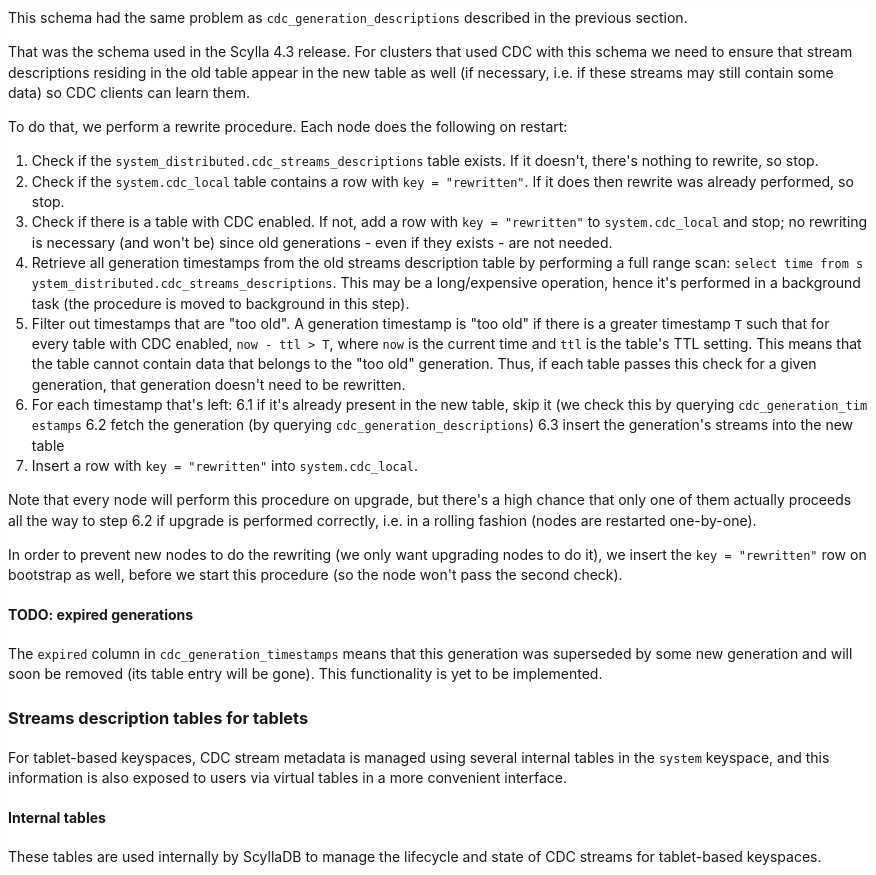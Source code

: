 
This schema had the same problem as `cdc_generation_descriptions` described in the previous section.

That was the schema used in the Scylla 4.3 release. For clusters that used CDC with this schema we need to ensure that stream descriptions residing in the old table appear in the new table as well (if necessary, i.e. if these streams may still contain some data) so CDC clients can learn them.

To do that, we perform a rewrite procedure. Each node does the following on restart:
1. Check if the `system_distributed.cdc_streams_descriptions` table exists. If it doesn't, there's nothing to rewrite, so stop.
2. Check if the `system.cdc_local` table contains a row with `key = "rewritten"`. If it does then rewrite was already performed, so stop.
3. Check if there is a table with CDC enabled. If not, add a row with `key = "rewritten"` to `system.cdc_local` and stop; no rewriting is necessary (and won't be) since old generations - even if they exists - are not needed.
4. Retrieve all generation timestamps from the old streams description table by performing a full range scan: `select time from system_distributed.cdc_streams_descriptions`. This may be a long/expensive operation, hence it's performed in a background task (the procedure is moved to background in this step).
5. Filter out timestamps that are "too old". A generation timestamp is "too old" if there is a greater timestamp `T` such that for every table with CDC enabled, `now - ttl > T`, where `now` is the current time and `ttl` is the table's TTL setting. This means that the table cannot contain data that belongs to the "too old" generation. Thus, if each table passes this check for a given generation, that generation doesn't need to be rewritten.
6. For each timestamp that's left:
6.1 if it's already present in the new table, skip it (we check this by querying `cdc_generation_timestamps`
6.2 fetch the generation (by querying `cdc_generation_descriptions`)
6.3 insert the generation's streams into the new table
7. Insert a row with `key = "rewritten"` into `system.cdc_local`.

Note that every node will perform this procedure on upgrade, but there's a high chance that only one of them actually proceeds all the way to step 6.2 if upgrade is performed correctly, i.e. in a rolling fashion (nodes are restarted one-by-one).

In order to prevent new nodes to do the rewriting (we only want upgrading nodes to do it), we insert the `key = "rewritten"` row on bootstrap as well, before we start this procedure (so the node won't pass the second check).

#### TODO: expired generations
The `expired` column in `cdc_generation_timestamps` means that this generation was superseded by some new generation and will soon be removed (its table entry will be gone). This functionality is yet to be implemented.

### Streams description tables for tablets

For tablet-based keyspaces, CDC stream metadata is managed using several internal tables in the `system` keyspace, and this information is also exposed to users via virtual tables in a more convenient interface.

#### Internal tables

These tables are used internally by ScyllaDB to manage the lifecycle and state of CDC streams for tablet-based keyspaces.
